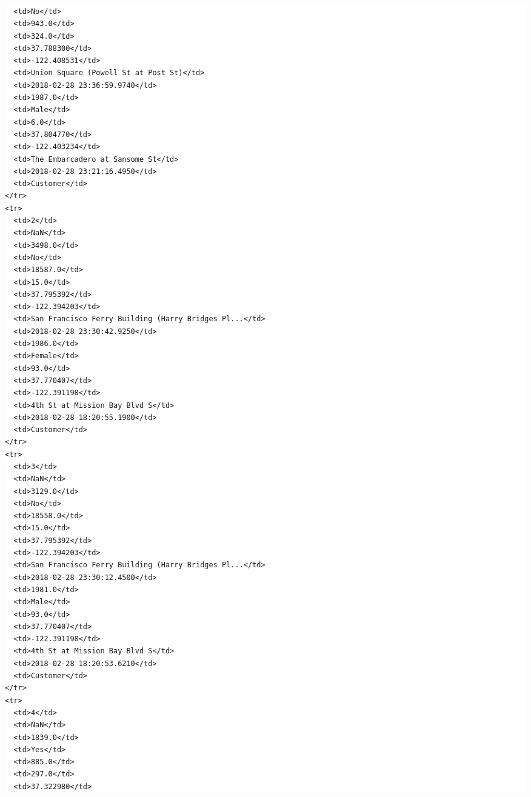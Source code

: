       <td>No</td>
      <td>943.0</td>
      <td>324.0</td>
      <td>37.788300</td>
      <td>-122.408531</td>
      <td>Union Square (Powell St at Post St)</td>
      <td>2018-02-28 23:36:59.9740</td>
      <td>1987.0</td>
      <td>Male</td>
      <td>6.0</td>
      <td>37.804770</td>
      <td>-122.403234</td>
      <td>The Embarcadero at Sansome St</td>
      <td>2018-02-28 23:21:16.4950</td>
      <td>Customer</td>
    </tr>
    <tr>
      <td>2</td>
      <td>NaN</td>
      <td>3498.0</td>
      <td>No</td>
      <td>18587.0</td>
      <td>15.0</td>
      <td>37.795392</td>
      <td>-122.394203</td>
      <td>San Francisco Ferry Building (Harry Bridges Pl...</td>
      <td>2018-02-28 23:30:42.9250</td>
      <td>1986.0</td>
      <td>Female</td>
      <td>93.0</td>
      <td>37.770407</td>
      <td>-122.391198</td>
      <td>4th St at Mission Bay Blvd S</td>
      <td>2018-02-28 18:20:55.1900</td>
      <td>Customer</td>
    </tr>
    <tr>
      <td>3</td>
      <td>NaN</td>
      <td>3129.0</td>
      <td>No</td>
      <td>18558.0</td>
      <td>15.0</td>
      <td>37.795392</td>
      <td>-122.394203</td>
      <td>San Francisco Ferry Building (Harry Bridges Pl...</td>
      <td>2018-02-28 23:30:12.4500</td>
      <td>1981.0</td>
      <td>Male</td>
      <td>93.0</td>
      <td>37.770407</td>
      <td>-122.391198</td>
      <td>4th St at Mission Bay Blvd S</td>
      <td>2018-02-28 18:20:53.6210</td>
      <td>Customer</td>
    </tr>
    <tr>
      <td>4</td>
      <td>NaN</td>
      <td>1839.0</td>
      <td>Yes</td>
      <td>885.0</td>
      <td>297.0</td>
      <td>37.322980</td>